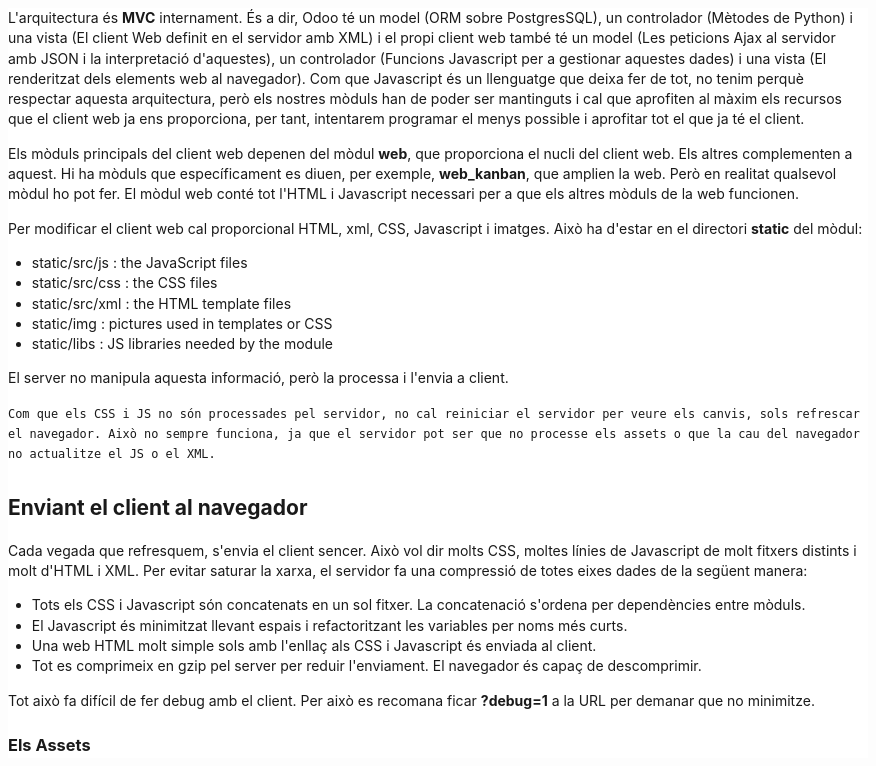 L\'arquitectura és **MVC** internament. És a dir, Odoo té un model (ORM
sobre PostgresSQL), un controlador (Mètodes de Python) i una vista (El
client Web definit en el servidor amb XML) i el propi client web també
té un model (Les peticions Ajax al servidor amb JSON i la interpretació
d\'aquestes), un controlador (Funcions Javascript per a gestionar
aquestes dades) i una vista (El renderitzat dels elements web al
navegador). Com que Javascript és un llenguatge que deixa fer de tot, no
tenim perquè respectar aquesta arquitectura, però els nostres mòduls han
de poder ser mantinguts i cal que aprofiten al màxim els recursos que el
client web ja ens proporciona, per tant, intentarem programar el menys
possible i aprofitar tot el que ja té el client.

Els mòduls principals del client web depenen del mòdul **web**, que
proporciona el nucli del client web. Els altres complementen a aquest.
Hi ha mòduls que específicament es diuen, per exemple, **web_kanban**,
que amplien la web. Però en realitat qualsevol mòdul ho pot fer. El
mòdul web conté tot l'HTML i Javascript necessari per a que els altres
mòduls de la web funcionen.

Per modificar el client web cal proporcional HTML, xml, CSS, Javascript
i imatges. Això ha d\'estar en el directori **static** del mòdul:

- static/src/js : the JavaScript files
- static/src/css : the CSS files
- static/src/xml : the HTML template files
- static/img : pictures used in templates or CSS
- static/libs : JS libraries needed by the module

El server no manipula aquesta informació, però la processa i l\'envia a client.

```{tip}
Com que els CSS i JS no són processades pel servidor, no cal reiniciar el servidor per veure els canvis, sols refrescar el navegador. Això no sempre funciona, ja que el servidor pot ser que no processe els assets o que la cau del navegador no actualitze el JS o el XML.
```

## Enviant el client al navegador

Cada vegada que refresquem, s\'envia el client sencer. Això vol dir
molts CSS, moltes línies de Javascript de molt fitxers distints i molt
d'HTML i XML. Per evitar saturar la xarxa, el servidor fa una
compressió de totes eixes dades de la següent manera:

- Tots els CSS i Javascript són concatenats en un sol fitxer. La concatenació s\'ordena per dependències entre mòduls.
- El Javascript és minimitzat llevant espais i refactoritzant les variables per noms més curts.
- Una web HTML molt simple sols amb l\'enllaç als CSS i Javascript és enviada al client.
- Tot es comprimeix en gzip pel server per reduir l\'enviament. El navegador és capaç de descomprimir.

Tot això fa difícil de fer debug amb el client. Per això es recomana ficar **?debug=1** a la URL per demanar que no minimitze.

### Els Assets
